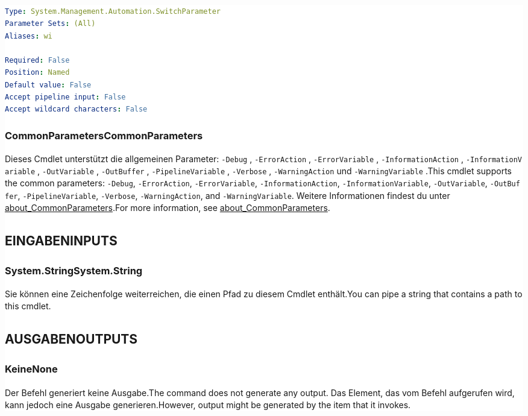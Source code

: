 ```yaml
Type: System.Management.Automation.SwitchParameter
Parameter Sets: (All)
Aliases: wi

Required: False
Position: Named
Default value: False
Accept pipeline input: False
Accept wildcard characters: False
```

### <span data-ttu-id="d084e-160">CommonParameters</span><span class="sxs-lookup"><span data-stu-id="d084e-160">CommonParameters</span></span>

<span data-ttu-id="d084e-161">Dieses Cmdlet unterstützt die allgemeinen Parameter: `-Debug` , `-ErrorAction` , `-ErrorVariable` , `-InformationAction` , `-InformationVariable` , `-OutVariable` , `-OutBuffer` , `-PipelineVariable` , `-Verbose` , `-WarningAction` und `-WarningVariable` .</span><span class="sxs-lookup"><span data-stu-id="d084e-161">This cmdlet supports the common parameters: `-Debug`, `-ErrorAction`, `-ErrorVariable`, `-InformationAction`, `-InformationVariable`, `-OutVariable`, `-OutBuffer`, `-PipelineVariable`, `-Verbose`, `-WarningAction`, and `-WarningVariable`.</span></span> <span data-ttu-id="d084e-162">Weitere Informationen findest du unter [about_CommonParameters](../Microsoft.PowerShell.Core/About/about_CommonParameters.md).</span><span class="sxs-lookup"><span data-stu-id="d084e-162">For more information, see [about_CommonParameters](../Microsoft.PowerShell.Core/About/about_CommonParameters.md).</span></span>

## <span data-ttu-id="d084e-163">EINGABEN</span><span class="sxs-lookup"><span data-stu-id="d084e-163">INPUTS</span></span>

### <span data-ttu-id="d084e-164">System.String</span><span class="sxs-lookup"><span data-stu-id="d084e-164">System.String</span></span>

<span data-ttu-id="d084e-165">Sie können eine Zeichenfolge weiterreichen, die einen Pfad zu diesem Cmdlet enthält.</span><span class="sxs-lookup"><span data-stu-id="d084e-165">You can pipe a string that contains a path to this cmdlet.</span></span>

## <span data-ttu-id="d084e-166">AUSGABEN</span><span class="sxs-lookup"><span data-stu-id="d084e-166">OUTPUTS</span></span>

### <span data-ttu-id="d084e-167">Keine</span><span class="sxs-lookup"><span data-stu-id="d084e-167">None</span></span>

<span data-ttu-id="d084e-168">Der Befehl generiert keine Ausgabe.</span><span class="sxs-lookup"><span data-stu-id="d084e-168">The command does not generate any output.</span></span>
<span data-ttu-id="d084e-169">Das Element, das vom Befehl aufgerufen wird, kann jedoch eine Ausgabe generieren.</span><span class="sxs-lookup"><span data-stu-id="d084e-169">However, output might be generated by the item that it invokes.</span></span>
